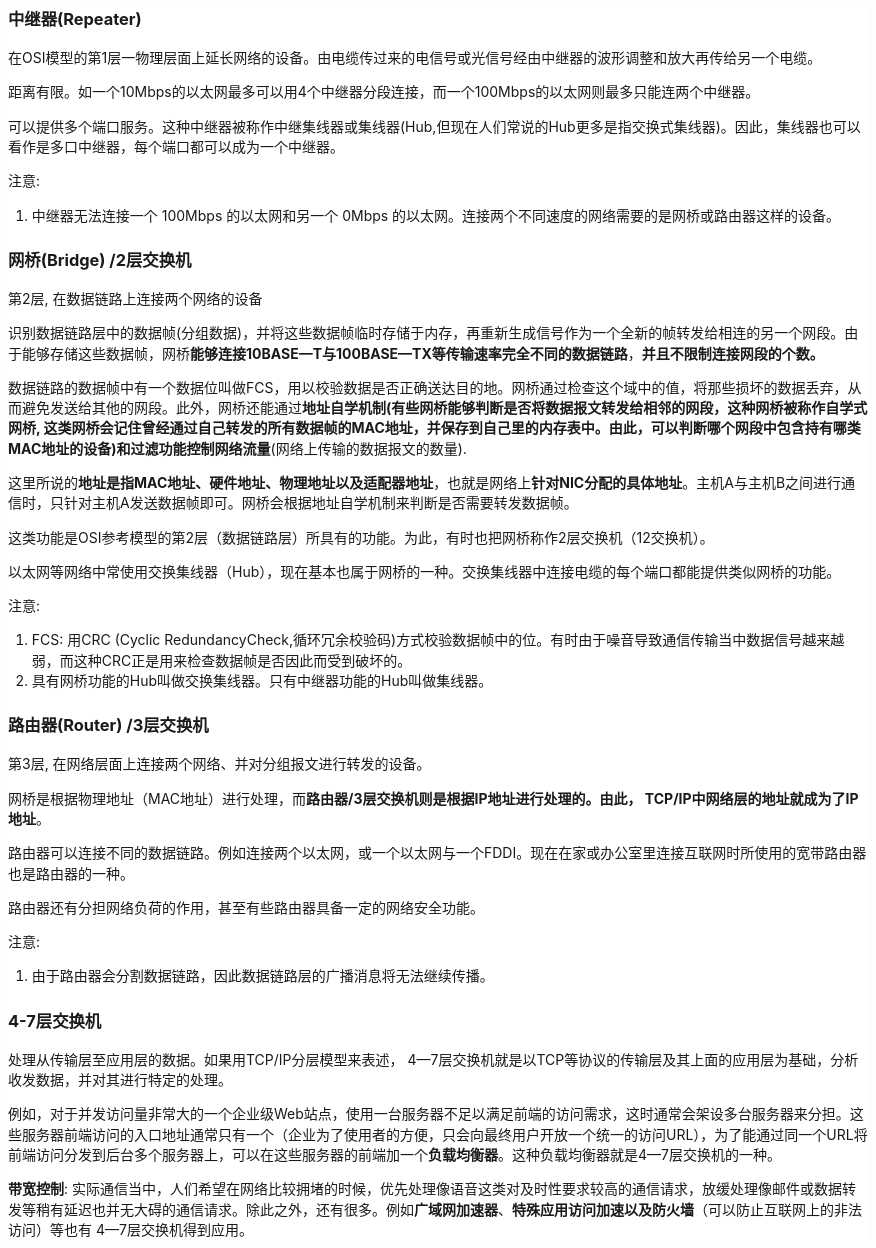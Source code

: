 ### 中继器(Repeater)

在OSI模型的第1层一物理层面上延长网络的设备。由电缆传过来的电信号或光信号经由中继器的波形调整和放大再传给另一个电缆。

距离有限。如一个10Mbps的以太网最多可以用4个中继器分段连接，而一个100Mbps的以太网则最多只能连两个中继器。

可以提供多个端口服务。这种中继器被称作中继集线器或集线器(Hub,但现在人们常说的Hub更多是指交换式集线器)。因此，集线器也可以看作是多口中继器，每个端口都可以成为一个中继器。

注意:

1. 中继器无法连接一个 100Mbps 的以太网和另一个 0Mbps 的以太网。连接两个不同速度的网络需要的是网桥或路由器这样的设备。

### 网桥(Bridge) /2层交换机

第2层, 在数据链路上连接两个网络的设备

识别数据链路层中的数据帧(分组数据)，并将这些数据帧临时存储于内存，再重新生成信号作为一个全新的帧转发给相连的另一个网段。由于能够存储这些数据帧，网桥**能够连接10BASE—T与100BASE—TX等传输速率完全不同的数据链路**，**并且不限制连接网段的个数。**

数据链路的数据帧中有一个数据位叫做FCS，用以校验数据是否正确送达目的地。网桥通过检查这个域中的值，将那些损坏的数据丢弃，从而避免发送给其他的网段。此外，网桥还能通过**地址自学机制(**有些网桥能够判断是否将数据报文转发给相邻的网段，这种网桥被称作自学式网桥,	这类网桥会记住曾经通过自己转发的所有数据帧的MAC地址，并保存到自己里的内存表中。由此，可以判断哪个网段中包含持有哪类MAC地址的设备**)和过滤功能控制网络流量**(网络上传输的数据报文的数量).

这里所说的**地址是指MAC地址、硬件地址、物理地址以及适配器地址**，也就是网络上**针对NIC分配的具体地址**。主机A与主机B之间进行通信时，只针对主机A发送数据帧即可。网桥会根据地址自学机制来判断是否需要转发数据帧。

这类功能是OSI参考模型的第2层（数据链路层）所具有的功能。为此，有时也把网桥称作2层交换机（12交换机）。

以太网等网络中常使用交换集线器（Hub），现在基本也属于网桥的一种。交换集线器中连接电缆的每个端口都能提供类似网桥的功能。

注意:

1. FCS: 用CRC (Cyclic RedundancyCheck,循环冗余校验码)方式校验数据帧中的位。有时由于噪音导致通信传输当中数据信号越来越弱，而这种CRC正是用来检查数据帧是否因此而受到破坏的。
2. 具有网桥功能的Hub叫做交换集线器。只有中继器功能的Hub叫做集线器。

### 路由器(Router) /3层交换机

第3层, 在网络层面上连接两个网络、并对分组报文进行转发的设备。

网桥是根据物理地址（MAC地址）进行处理，而**路由器/3层交换机则是根据IP地址进行处理的。由此， TCP/IP中网络层的地址就成为了IP地址**。

路由器可以连接不同的数据链路。例如连接两个以太网，或一个以太网与一个FDDI。现在在家或办公室里连接互联网时所使用的宽带路由器也是路由器的一种。

路由器还有分担网络负荷的作用，甚至有些路由器具备一定的网络安全功能。

注意:

1. 由于路由器会分割数据链路，因此数据链路层的广播消息将无法继续传播。

### 4-7层交换机

处理从传输层至应用层的数据。如果用TCP/IP分层模型来表述， 4—7层交换机就是以TCP等协议的传输层及其上面的应用层为基础，分析收发数据，并对其进行特定的处理。

例如，对于并发访问量非常大的一个企业级Web站点，使用一台服务器不足以满足前端的访问需求，这时通常会架设多台服务器来分担。这些服务器前端访问的入口地址通常只有一个（企业为了使用者的方便，只会向最终用户开放一个统一的访问URL），为了能通过同一个URL将前端访问分发到后台多个服务器上，可以在这些服务器的前端加一个**负载均衡器**。这种负载均衡器就是4—7层交换机的一种。

**带宽控制**: 实际通信当中，人们希望在网络比较拥堵的时候，优先处理像语音这类对及时性要求较高的通信请求，放缓处理像邮件或数据转发等稍有延迟也并无大碍的通信请求。除此之外，还有很多。例如**广域网加速器**、**特殊应用访问加速以及防火墙**（可以防止互联网上的非法访问）等也有 4—7层交换机得到应用。
